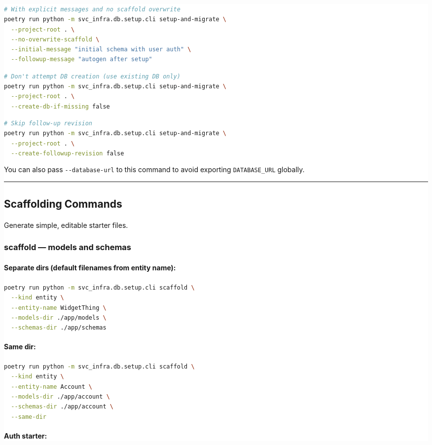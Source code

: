 ```bash
# With explicit messages and no scaffold overwrite
poetry run python -m svc_infra.db.setup.cli setup-and-migrate \
  --project-root . \
  --no-overwrite-scaffold \
  --initial-message "initial schema with user auth" \
  --followup-message "autogen after setup"
```

```bash
# Don't attempt DB creation (use existing DB only)
poetry run python -m svc_infra.db.setup.cli setup-and-migrate \
  --project-root . \
  --create-db-if-missing false
```

```bash
# Skip follow-up revision
poetry run python -m svc_infra.db.setup.cli setup-and-migrate \
  --project-root . \
  --create-followup-revision false
```

You can also pass `--database-url` to this command to avoid exporting `DATABASE_URL` globally.

---

## Scaffolding Commands

Generate simple, editable starter files.

### scaffold — models and schemas

#### Separate dirs (default filenames from entity name):

```bash
poetry run python -m svc_infra.db.setup.cli scaffold \
  --kind entity \
  --entity-name WidgetThing \
  --models-dir ./app/models \
  --schemas-dir ./app/schemas
```

#### Same dir:

```bash
poetry run python -m svc_infra.db.setup.cli scaffold \
  --kind entity \
  --entity-name Account \
  --models-dir ./app/account \
  --schemas-dir ./app/account \
  --same-dir
```

#### Auth starter:
